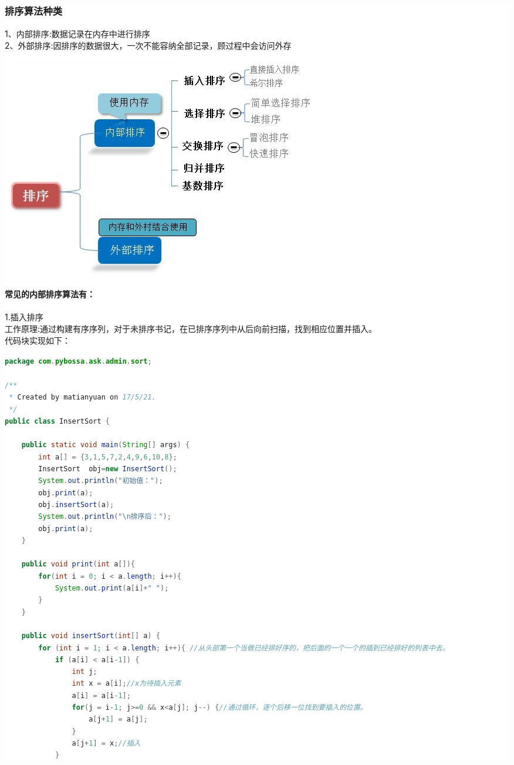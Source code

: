 ### 排序算法种类
1、内部排序:数据记录在内存中进行排序<br/>
2、外部排序:因排序的数据很大，一次不能容纳全部记录，顾过程中会访问外存

![Image](../images/算法/八大排序算法图.jpg)

#### 常见的内部排序算法有：
1.插入排序<br/>
工作原理:通过构建有序序列，对于未排序书记，在已排序序列中从后向前扫描，找到相应位置并插入。<br/>
代码块实现如下：
```java
package com.pybossa.ask.admin.sort;

/**
 * Created by matianyuan on 17/5/21.
 */
public class InsertSort {

	public static void main(String[] args) {
		int a[] = {3,1,5,7,2,4,9,6,10,8};
		InsertSort  obj=new InsertSort();
		System.out.println("初始值：");
		obj.print(a);
		obj.insertSort(a);
		System.out.println("\n排序后：");
		obj.print(a);
	}

	public void print(int a[]){
		for(int i = 0; i < a.length; i++){
			System.out.print(a[i]+" ");
		}
	}

	public void insertSort(int[] a) {
		for (int i = 1; i < a.length; i++){ //从头部第一个当做已经排好序的，把后面的一个一个的插到已经排好的列表中去。
			if (a[i] < a[i-1]) {
				int j;
				int x = a[i];//x为待插入元素
				a[i] = a[i-1];
				for(j = i-1; j>=0 && x<a[j]; j--) {//通过循环，逐个后移一位找到要插入的位置。
					a[j+1] = a[j];
				}
				a[j+1] = x;//插入
			}
```